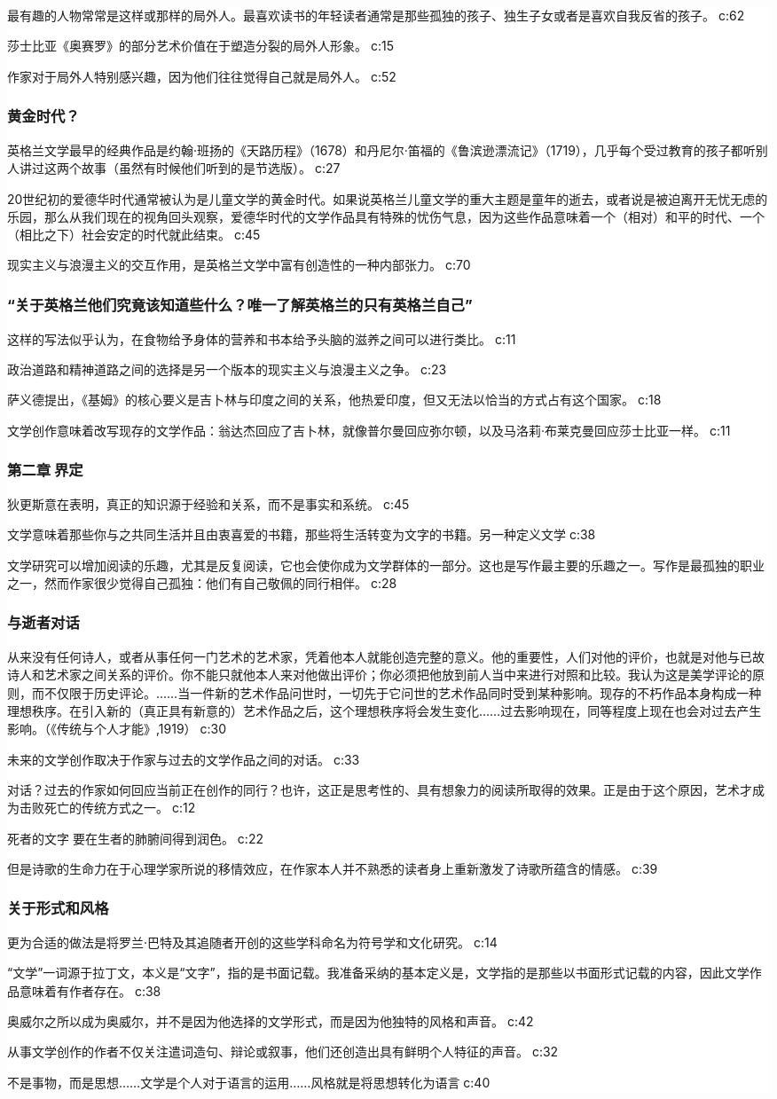最有趣的人物常常是这样或那样的局外人。最喜欢读书的年轻读者通常是那些孤独的孩子、独生子女或者是喜欢自我反省的孩子。 c:62

莎士比亚《奥赛罗》的部分艺术价值在于塑造分裂的局外人形象。 c:15

作家对于局外人特别感兴趣，因为他们往往觉得自己就是局外人。 c:52

### 黄金时代？

英格兰文学最早的经典作品是约翰·班扬的《天路历程》（1678）和丹尼尔·笛福的《鲁滨逊漂流记》（1719），几乎每个受过教育的孩子都听别人讲过这两个故事（虽然有时候他们听到的是节选版）。 c:27

20世纪初的爱德华时代通常被认为是儿童文学的黄金时代。如果说英格兰儿童文学的重大主题是童年的逝去，或者说是被迫离开无忧无虑的乐园，那么从我们现在的视角回头观察，爱德华时代的文学作品具有特殊的忧伤气息，因为这些作品意味着一个（相对）和平的时代、一个（相比之下）社会安定的时代就此结束。 c:45

现实主义与浪漫主义的交互作用，是英格兰文学中富有创造性的一种内部张力。 c:70

### “关于英格兰他们究竟该知道些什么？唯一了解英格兰的只有英格兰自己”

这样的写法似乎认为，在食物给予身体的营养和书本给予头脑的滋养之间可以进行类比。 c:11

政治道路和精神道路之间的选择是另一个版本的现实主义与浪漫主义之争。 c:23

萨义德提出，《基姆》的核心要义是吉卜林与印度之间的关系，他热爱印度，但又无法以恰当的方式占有这个国家。 c:18

文学创作意味着改写现存的文学作品：翁达杰回应了吉卜林，就像普尔曼回应弥尔顿，以及马洛莉·布莱克曼回应莎士比亚一样。 c:11

### 第二章 界定

狄更斯意在表明，真正的知识源于经验和关系，而不是事实和系统。 c:45

文学意味着那些你与之共同生活并且由衷喜爱的书籍，那些将生活转变为文字的书籍。另一种定义文学 c:38

文学研究可以增加阅读的乐趣，尤其是反复阅读，它也会使你成为文学群体的一部分。这也是写作最主要的乐趣之一。写作是最孤独的职业之一，然而作家很少觉得自己孤独：他们有自己敬佩的同行相伴。 c:28

### 与逝者对话

从来没有任何诗人，或者从事任何一门艺术的艺术家，凭着他本人就能创造完整的意义。他的重要性，人们对他的评价，也就是对他与已故诗人和艺术家之间关系的评价。你不能只就他本人来对他做出评价；你必须把他放到前人当中来进行对照和比较。我认为这是美学评论的原则，而不仅限于历史评论。……当一件新的艺术作品问世时，一切先于它问世的艺术作品同时受到某种影响。现存的不朽作品本身构成一种理想秩序。在引入新的（真正具有新意的）艺术作品之后，这个理想秩序将会发生变化……过去影响现在，同等程度上现在也会对过去产生影响。（《传统与个人才能》,1919） c:30

未来的文学创作取决于作家与过去的文学作品之间的对话。 c:33

对话？过去的作家如何回应当前正在创作的同行？也许，这正是思考性的、具有想象力的阅读所取得的效果。正是由于这个原因，艺术才成为击败死亡的传统方式之一。 c:12

死者的文字
要在生者的肺腑间得到润色。 c:22

但是诗歌的生命力在于心理学家所说的移情效应，在作家本人并不熟悉的读者身上重新激发了诗歌所蕴含的情感。 c:39

### 关于形式和风格

更为合适的做法是将罗兰·巴特及其追随者开创的这些学科命名为符号学和文化研究。 c:14

“文学”一词源于拉丁文，本义是“文字”，指的是书面记载。我准备采纳的基本定义是，文学指的是那些以书面形式记载的内容，因此文学作品意味着有作者存在。 c:38

奥威尔之所以成为奥威尔，并不是因为他选择的文学形式，而是因为他独特的风格和声音。 c:42

从事文学创作的作者不仅关注遣词造句、辩论或叙事，他们还创造出具有鲜明个人特征的声音。 c:32

不是事物，而是思想……文学是个人对于语言的运用……风格就是将思想转化为语言 c:40
